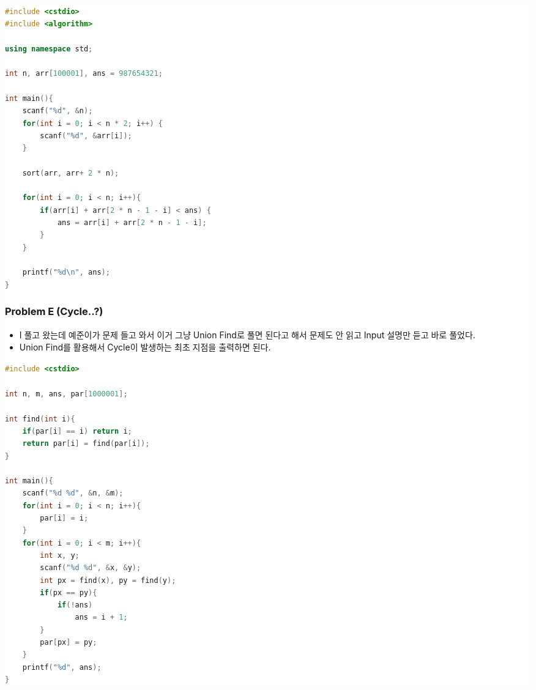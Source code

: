 ```cpp
#include <cstdio>
#include <algorithm>

using namespace std;

int n, arr[100001], ans = 987654321;

int main(){
    scanf("%d", &n);
    for(int i = 0; i < n * 2; i++) {
        scanf("%d", &arr[i]);
    }

    sort(arr, arr+ 2 * n);

    for(int i = 0; i < n; i++){
        if(arr[i] + arr[2 * n - 1 - i] < ans) {
            ans = arr[i] + arr[2 * n - 1 - i];
        }
    }

    printf("%d\n", ans);
}
```

### Problem E (Cycle..?)

- I 풀고 왔는데 예준이가 문제 들고 와서 이거 그냥 Union Find로 풀면 된다고 해서 문제도 안 읽고 Input 설명만 듣고 바로 풀었다.
- Union Find를 활용해서 Cycle이 발생하는 최초 지점을 출력하면 된다.

```cpp
#include <cstdio>

int n, m, ans, par[1000001];

int find(int i){
    if(par[i] == i) return i;
    return par[i] = find(par[i]);
}

int main(){
    scanf("%d %d", &n, &m);
    for(int i = 0; i < n; i++){
        par[i] = i;
    }
    for(int i = 0; i < m; i++){
        int x, y;
        scanf("%d %d", &x, &y);
        int px = find(x), py = find(y);
        if(px == py){
            if(!ans)
                ans = i + 1;
        }
        par[px] = py;
    }
    printf("%d", ans);
}
```
